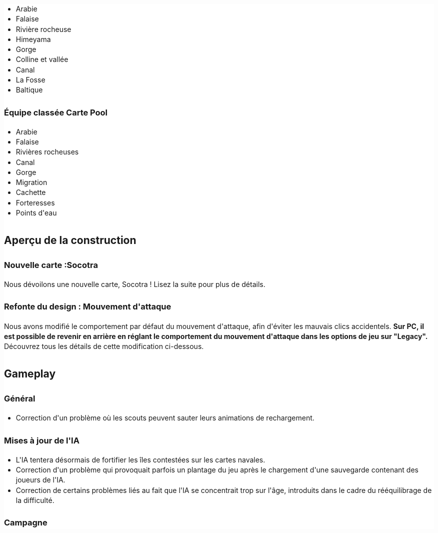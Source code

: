 * Arabie
* Falaise
* Rivière rocheuse
* Himeyama
* Gorge
* Colline et vallée
* Canal
* La Fosse
* Baltique

### Équipe classée Carte Pool

* Arabie 
* Falaise 
* Rivières rocheuses 
* Canal 
* Gorge 
* Migration
* Cachette
* Forteresses
* Points d'eau

## Aperçu de la construction


### Nouvelle carte :Socotra

Nous dévoilons une nouvelle carte, Socotra ! Lisez la suite pour plus de détails.

### Refonte du design : Mouvement d'attaque

Nous avons modifié le comportement par défaut du mouvement d'attaque, afin d'éviter les mauvais clics accidentels. **Sur PC, il est possible de revenir en arrière en réglant le comportement du mouvement d'attaque dans les options de jeu sur "Legacy".** Découvrez tous les détails de cette modification ci-dessous.

## Gameplay 

### Général

* Correction d'un problème où les scouts peuvent sauter leurs animations de rechargement.

### Mises à jour de l'IA

* L'IA tentera désormais de fortifier les îles contestées sur les cartes navales.
* Correction d'un problème qui provoquait parfois un plantage du jeu après le chargement d'une sauvegarde contenant des joueurs de l'IA.
* Correction de certains problèmes liés au fait que l'IA se concentrait trop sur l'âge, introduits dans le cadre du rééquilibrage de la difficulté.

### Campagne
